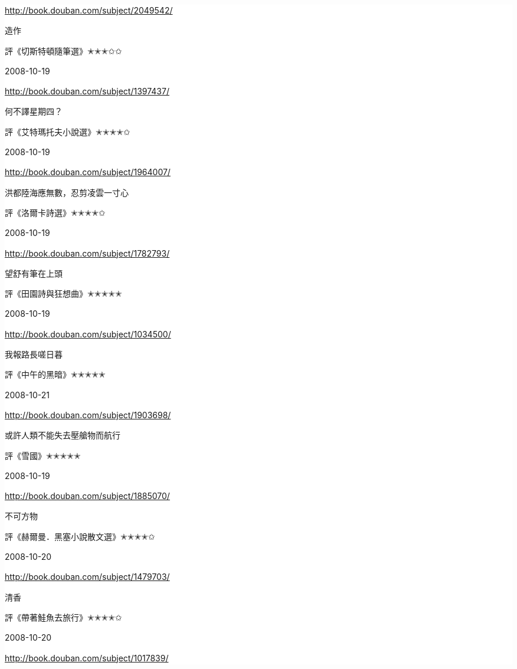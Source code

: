 http://book.douban.com/subject/2049542/

造作

評《切斯特頓隨筆選》✭✭✭✩✩

2008-10-19

http://book.douban.com/subject/1397437/

何不譯星期四？

評《艾特瑪托夫小說選》✭✭✭✭✩

2008-10-19

http://book.douban.com/subject/1964007/

洪都陸海應無數，忍剪凌雲一寸心

評《洛爾卡詩選》✭✭✭✭✩

2008-10-19

http://book.douban.com/subject/1782793/

望舒有筆在上頭

評《田園詩與狂想曲》✭✭✭✭✭

2008-10-19

http://book.douban.com/subject/1034500/

我報路長嗟日暮

評《中午的黑暗》✭✭✭✭✭

2008-10-21

http://book.douban.com/subject/1903698/

或許人類不能失去壓艙物而航行

評《雪國》✭✭✭✭✭

2008-10-19

http://book.douban.com/subject/1885070/

不可方物

評《赫爾曼．黑塞小說散文選》✭✭✭✭✩

2008-10-20

http://book.douban.com/subject/1479703/

清香

評《帶著鮭魚去旅行》✭✭✭✭✩

2008-10-20

http://book.douban.com/subject/1017839/
